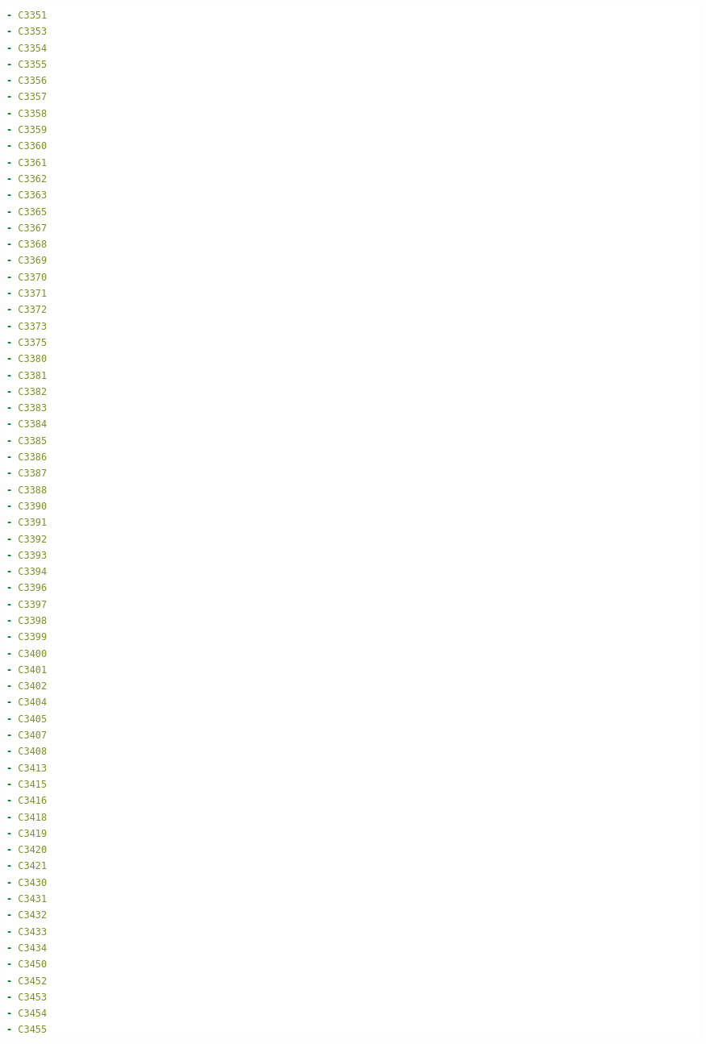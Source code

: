 ```yaml
- C3351
- C3353
- C3354
- C3355
- C3356
- C3357
- C3358
- C3359
- C3360
- C3361
- C3362
- C3363
- C3365
- C3367
- C3368
- C3369
- C3370
- C3371
- C3372
- C3373
- C3375
- C3380
- C3381
- C3382
- C3383
- C3384
- C3385
- C3386
- C3387
- C3388
- C3390
- C3391
- C3392
- C3393
- C3394
- C3396
- C3397
- C3398
- C3399
- C3400
- C3401
- C3402
- C3404
- C3405
- C3407
- C3408
- C3413
- C3415
- C3416
- C3418
- C3419
- C3420
- C3421
- C3430
- C3431
- C3432
- C3433
- C3434
- C3450
- C3452
- C3453
- C3454
- C3455
```